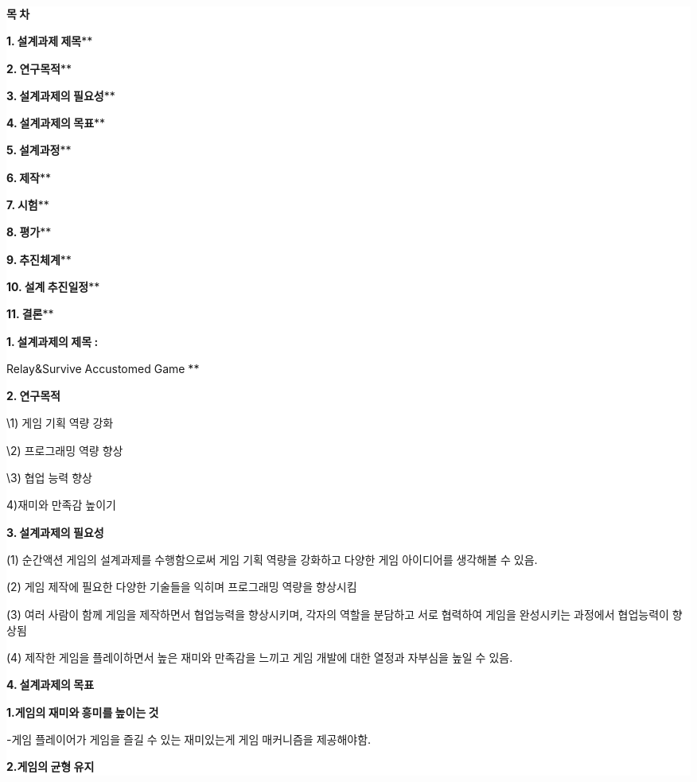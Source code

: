 **목 차**


**1. 설계과제 제목**** 	 

**2. 연구목적****	 

**3. 설계과제의 필요성**** 	 

**4. 설계과제의 목표****	 

**5. 설계과정**** 	 

**6. 제작**** 	 

**7. 시험**** 	 

**8. 평가**** 	 

**9. 추진체계**** 	 

**10. 설계 추진일정**** 	 

**11. 결론**** 	 

**1. 설계과제의 제목 :** 

Relay&Survive Accustomed Game
**


**2. 연구목적**

\1)  게임 기획 역량 강화

\2)  프로그래밍 역량 향상

\3)  협업 능력 향상

4)재미와 만족감 높이기


**3. 설계과제의 필요성** 

(1) 순간액션 게임의 설계과제를 수행함으로써 게임 기획 역량을 강화하고 
다양한 게임 아이디어를 생각해볼 수 있음.

(2) 게임 제작에 필요한 다양한 기술들을 익히며 프로그래밍 역량을 향상시킴

(3) 여러 사람이 함께 게임을 제작하면서 협업능력을 향상시키며, 
각자의 역할을 분담하고 서로 협력하여 게임을 완성시키는 과정에서 
협업능력이 향상됨

(4) 제작한 게임을 플레이하면서 높은 재미와 만족감을 느끼고 게임 개발에 
대한 열정과 자부심을 높일 수 있음.



**4. 설계과제의 목표**

**1.게임의 재미와 흥미를 높이는 것**

-게임 플레이어가 게임을 즐길 수 있는 재미있는게 게임 매커니즘을 제공해야함.

**2.게임의 균형 유지**
